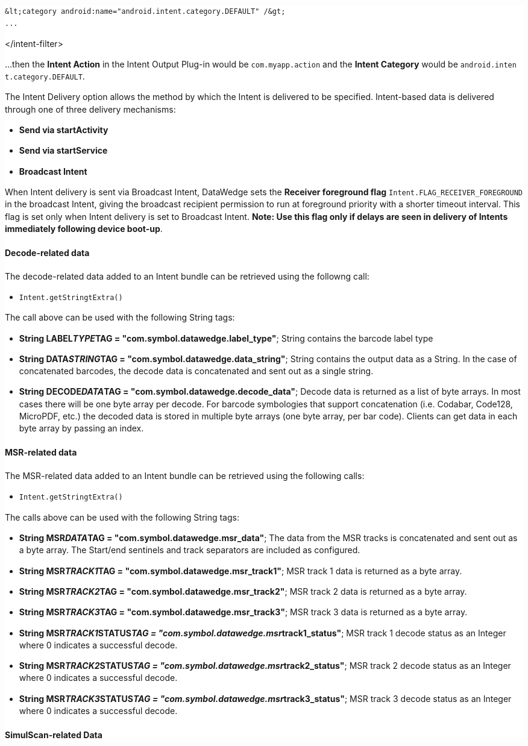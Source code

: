     &lt;category android:name="android.intent.category.DEFAULT" /&gt;
    ...
&lt;/intent-filter&gt;
</code></pre>
<p>…then the <strong>Intent Action</strong> in the Intent Output Plug-in would be <code>com.myapp.action</code> and the <strong>Intent Category</strong> would be <code>android.intent.category.DEFAULT</code>.</p>
<p>The Intent Delivery option allows the method by which the Intent is delivered to be specified. Intent-based data is delivered through one of three delivery mechanisms:  </p>
<ul>
<li><p><strong>Send via startActivity</strong> </p></li>
<li><p><strong>Send via startService</strong> </p></li>
<li><p><strong>Broadcast Intent</strong> </p></li>
</ul>
<p>When Intent delivery is sent via Broadcast Intent, DataWedge sets the <strong>Receiver foreground flag</strong> <code>Intent.FLAG_RECEIVER_FOREGROUND</code> in the broadcast Intent, giving the broadcast recipient permission to run at foreground priority with a shorter timeout interval. This flag is set only when Intent delivery is set to Broadcast Intent. <strong>Note: Use this flag only if delays are seen in delivery of Intents immediately following device boot-up</strong>.</p>
<h4 id="decoderelateddata">Decode-related data</h4>
<p>The decode-related data added to an Intent bundle can be retrieved using the followng call: </p>
<ul>
<li><code>Intent.getStringtExtra()</code></li>
</ul>

<p>The call above can be used with the following String tags:</p>
<ul>
<li><p><strong>String LABEL<em>TYPE</em>TAG = "com.symbol.datawedge.label_type"</strong>; String contains the barcode label type</p></li>
<li><p><strong>String DATA<em>STRING</em>TAG = "com.symbol.datawedge.data_string"</strong>; String contains the output data as a String. In the case of concatenated barcodes, the decode data is concatenated and sent out as a single string.</p></li>
<li><p><strong>String DECODE<em>DATA</em>TAG = "com.symbol.datawedge.decode_data"</strong>; Decode data is returned as a list of byte arrays. In most cases there will be one byte array per decode. For barcode symbologies that support concatenation (i.e. Codabar, Code128, MicroPDF, etc.) the decoded data is stored in multiple byte arrays (one byte array, per bar code). Clients can get data in each byte array by passing an index.</p></li>
</ul>
<h4 id="msrrelateddata">MSR-related data</h4>
<p>The MSR-related data added to an Intent bundle can be retrieved using the following calls: </p>
<ul>
<li><code>Intent.getStringtExtra()</code></li>
</ul>

<p>The calls above can be used with the following String tags:</p>
<ul>
<li><p><strong>String MSR<em>DATA</em>TAG = "com.symbol.datawedge.msr_data"</strong>;
The data from the MSR tracks is concatenated and sent out as a byte array. The Start/end sentinels and track separators are included as configured.</p></li>
<li><p><strong>String MSR<em>TRACK1</em>TAG = "com.symbol.datawedge.msr_track1"</strong>; MSR track 1 data is returned as a byte array.</p></li>
<li><p><strong>String MSR<em>TRACK2</em>TAG = "com.symbol.datawedge.msr_track2"</strong>; MSR track 2 data is returned as a byte array.</p></li>
<li><p><strong>String MSR<em>TRACK3</em>TAG = "com.symbol.datawedge.msr_track3"</strong>; MSR track 3 data is returned as a byte array.</p></li>
<li><p><strong>String MSR<em>TRACK1</em>STATUS<em>TAG = "com.symbol.datawedge.msr</em>track1_status"</strong>; MSR track 1 decode status as an Integer where 0 indicates a successful decode.</p></li>
<li><p><strong>String MSR<em>TRACK2</em>STATUS<em>TAG = "com.symbol.datawedge.msr</em>track2_status"</strong>; MSR track 2 decode status as an Integer where 0 indicates a successful decode.</p></li>
<li><p><strong>String MSR<em>TRACK3</em>STATUS<em>TAG = "com.symbol.datawedge.msr</em>track3_status"</strong>; MSR track 3 decode status as an Integer where 0 indicates a successful decode.</p></li>
</ul>
<h4 id="simulscanrelateddata">SimulScan-related Data</h4>